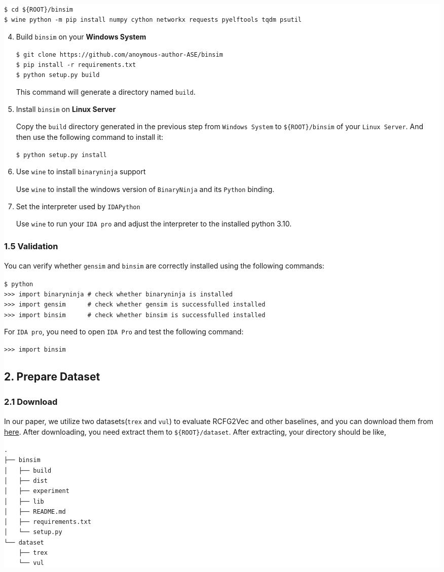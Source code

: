    ```shell
   $ cd ${ROOT}/binsim
   $ wine python -m pip install numpy cython networkx requests pyelftools tqdm psutil
   ```

4. Build `binsim` on your **Windows System**

   ```shell
   $ git clone https://github.com/anoymous-author-ASE/binsim
   $ pip install -r requirements.txt
   $ python setup.py build
   ```

   This command will generate a directory named `build`.

5. Install `binsim` on **Linux Server**

   Copy the `build` directory generated in the previous step from `Windows System` to `${ROOT}/binsim` of your `Linux Server`. And then use the following command to install it:

   ```Shell
   $ python setup.py install
   ```

6. Use `wine` to install `binaryninja` support

   Use `wine` to install the windows version of `BinaryNinja` and its `Python` binding.

7. Set the interpreter used by `IDAPython`

   Use `wine` to run your `IDA pro` and adjust the interpreter to the installed python 3.10.

### 1.5 Validation

You can verify whether `gensim` and `binsim` are correctly installed using the following commands:

```shell
$ python
>>> import binaryninja # check whether binaryninja is installed
>>> import gensim      # check whether gensim is successfulled installed
>>> import binsim      # check whether binsim is successfulled installed
```

For `IDA pro`, you need to open `IDA Pro` and test the following command:

```
>>> import binsim
```

## 2. Prepare Dataset

### 2.1 Download

In our paper, we utilize two datasets(`trex` and `vul`) to evaluate RCFG2Vec and other baselines, and you can download them from [here](https://drive.google.com/drive/folders/1fY39F-WQBkt0r-ao8tYyJaAbVgSlqJw-?usp=sharing). After downloading, you need extract them to `${ROOT}/dataset`. After extracting, your directory should be like,

```
.
├── binsim
│   ├── build
│   ├── dist
│   ├── experiment
│   ├── lib
│   ├── README.md
│   ├── requirements.txt
│   └── setup.py
└── dataset
    ├── trex
    └── vul
```